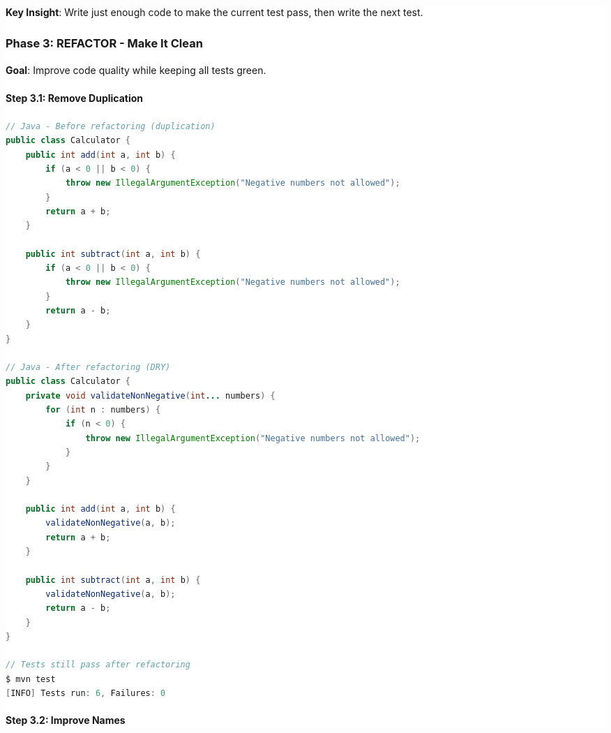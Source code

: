 **Key Insight**: Write just enough code to make the current test pass, then write the next test.

### Phase 3: REFACTOR - Make It Clean

**Goal**: Improve code quality while keeping all tests green.

#### Step 3.1: Remove Duplication

```java
// Java - Before refactoring (duplication)
public class Calculator {
    public int add(int a, int b) {
        if (a < 0 || b < 0) {
            throw new IllegalArgumentException("Negative numbers not allowed");
        }
        return a + b;
    }

    public int subtract(int a, int b) {
        if (a < 0 || b < 0) {
            throw new IllegalArgumentException("Negative numbers not allowed");
        }
        return a - b;
    }
}

// Java - After refactoring (DRY)
public class Calculator {
    private void validateNonNegative(int... numbers) {
        for (int n : numbers) {
            if (n < 0) {
                throw new IllegalArgumentException("Negative numbers not allowed");
            }
        }
    }

    public int add(int a, int b) {
        validateNonNegative(a, b);
        return a + b;
    }

    public int subtract(int a, int b) {
        validateNonNegative(a, b);
        return a - b;
    }
}

// Tests still pass after refactoring
$ mvn test
[INFO] Tests run: 6, Failures: 0
```

#### Step 3.2: Improve Names
